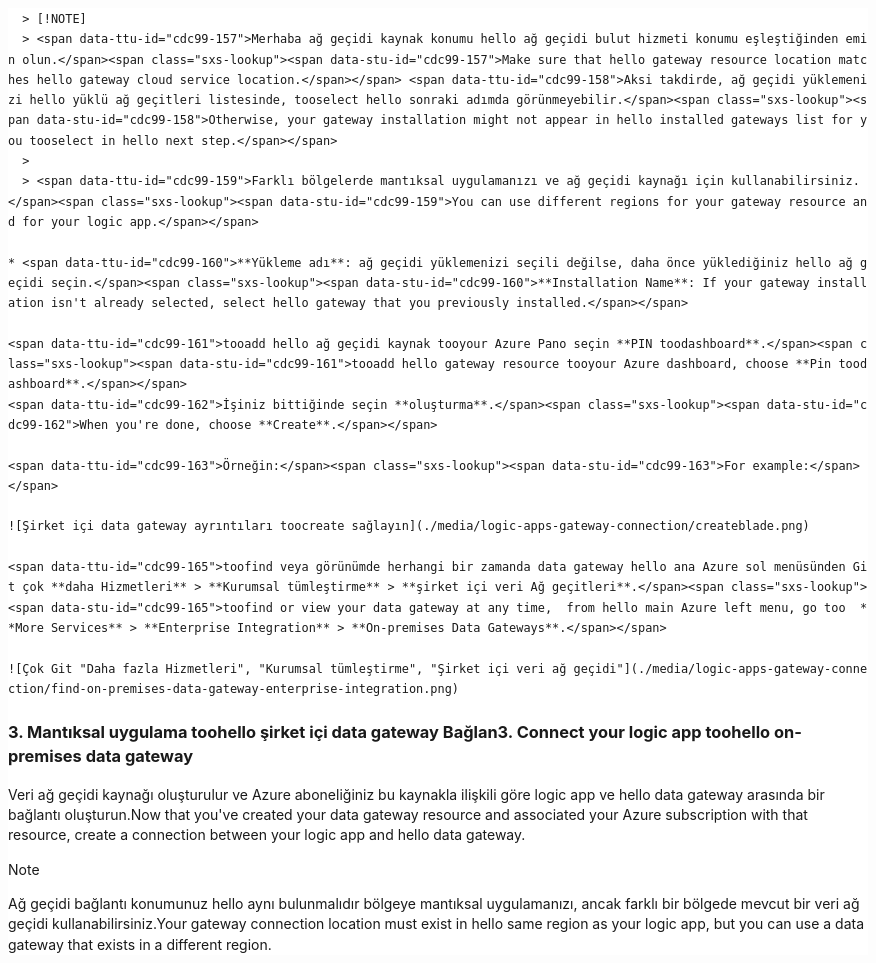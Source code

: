       > [!NOTE]
      > <span data-ttu-id="cdc99-157">Merhaba ağ geçidi kaynak konumu hello ağ geçidi bulut hizmeti konumu eşleştiğinden emin olun.</span><span class="sxs-lookup"><span data-stu-id="cdc99-157">Make sure that hello gateway resource location matches hello gateway cloud service location.</span></span> <span data-ttu-id="cdc99-158">Aksi takdirde, ağ geçidi yüklemenizi hello yüklü ağ geçitleri listesinde, tooselect hello sonraki adımda görünmeyebilir.</span><span class="sxs-lookup"><span data-stu-id="cdc99-158">Otherwise, your gateway installation might not appear in hello installed gateways list for you tooselect in hello next step.</span></span>
      > 
      > <span data-ttu-id="cdc99-159">Farklı bölgelerde mantıksal uygulamanızı ve ağ geçidi kaynağı için kullanabilirsiniz.</span><span class="sxs-lookup"><span data-stu-id="cdc99-159">You can use different regions for your gateway resource and for your logic app.</span></span>

    * <span data-ttu-id="cdc99-160">**Yükleme adı**: ağ geçidi yüklemenizi seçili değilse, daha önce yüklediğiniz hello ağ geçidi seçin.</span><span class="sxs-lookup"><span data-stu-id="cdc99-160">**Installation Name**: If your gateway installation isn't already selected, select hello gateway that you previously installed.</span></span> 

    <span data-ttu-id="cdc99-161">tooadd hello ağ geçidi kaynak tooyour Azure Pano seçin **PIN toodashboard**.</span><span class="sxs-lookup"><span data-stu-id="cdc99-161">tooadd hello gateway resource tooyour Azure dashboard, choose **Pin toodashboard**.</span></span> 
    <span data-ttu-id="cdc99-162">İşiniz bittiğinde seçin **oluşturma**.</span><span class="sxs-lookup"><span data-stu-id="cdc99-162">When you're done, choose **Create**.</span></span>

    <span data-ttu-id="cdc99-163">Örneğin:</span><span class="sxs-lookup"><span data-stu-id="cdc99-163">For example:</span></span>

    ![Şirket içi data gateway ayrıntıları toocreate sağlayın](./media/logic-apps-gateway-connection/createblade.png)

    <span data-ttu-id="cdc99-165">toofind veya görünümde herhangi bir zamanda data gateway hello ana Azure sol menüsünden Git çok **daha Hizmetleri** > **Kurumsal tümleştirme** > **şirket içi veri Ağ geçitleri**.</span><span class="sxs-lookup"><span data-stu-id="cdc99-165">toofind or view your data gateway at any time,  from hello main Azure left menu, go too  **More Services** > **Enterprise Integration** > **On-premises Data Gateways**.</span></span>

    ![Çok Git "Daha fazla Hizmetleri", "Kurumsal tümleştirme", "Şirket içi veri ağ geçidi"](./media/logic-apps-gateway-connection/find-on-premises-data-gateway-enterprise-integration.png)

<a name="connect-logic-app-gateway"></a>
### <a name="3-connect-your-logic-app-toohello-on-premises-data-gateway"></a><span data-ttu-id="cdc99-167">3. Mantıksal uygulama toohello şirket içi data gateway Bağlan</span><span class="sxs-lookup"><span data-stu-id="cdc99-167">3. Connect your logic app toohello on-premises data gateway</span></span>

<span data-ttu-id="cdc99-168">Veri ağ geçidi kaynağı oluşturulur ve Azure aboneliğiniz bu kaynakla ilişkili göre logic app ve hello data gateway arasında bir bağlantı oluşturun.</span><span class="sxs-lookup"><span data-stu-id="cdc99-168">Now that you've created your data gateway resource and associated your Azure subscription with that resource, create a connection between your logic app and hello data gateway.</span></span>

> [!NOTE]
> <span data-ttu-id="cdc99-169">Ağ geçidi bağlantı konumunuz hello aynı bulunmalıdır bölgeye mantıksal uygulamanızı, ancak farklı bir bölgede mevcut bir veri ağ geçidi kullanabilirsiniz.</span><span class="sxs-lookup"><span data-stu-id="cdc99-169">Your gateway connection location must exist in hello same region as your logic app, but you can use a data gateway that exists in a different region.</span></span>
